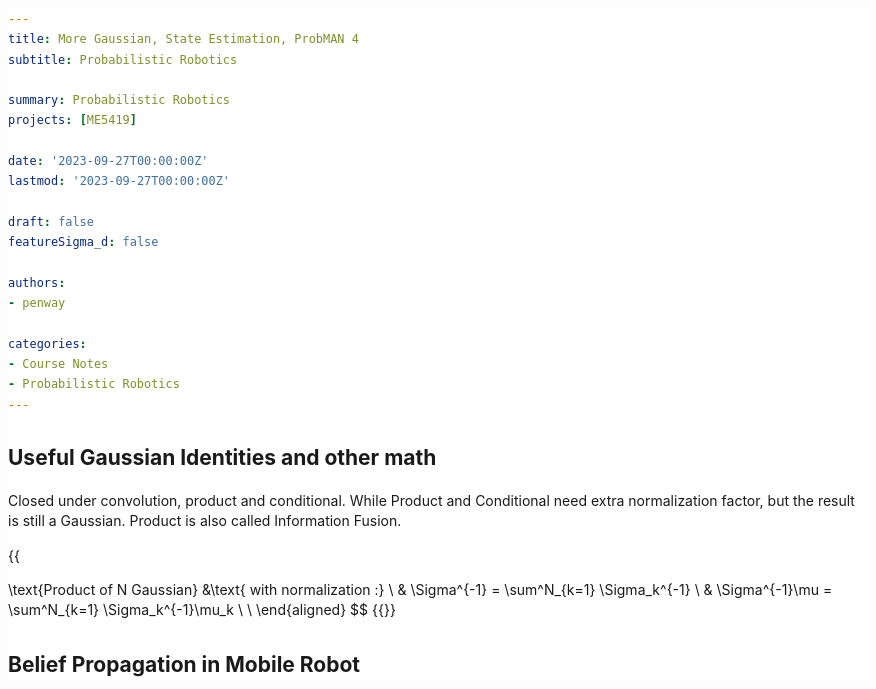 ```yaml
---
title: More Gaussian, State Estimation, ProbMAN 4
subtitle: Probabilistic Robotics

summary: Probabilistic Robotics
projects: [ME5419]

date: '2023-09-27T00:00:00Z'
lastmod: '2023-09-27T00:00:00Z'

draft: false
featureSigma_d: false

authors:
- penway

categories:
- Course Notes
- Probabilistic Robotics
---
```


## Useful Gaussian Identities and other math

Closed under convolution, product and conditional. While Product and Conditional need extra normalization factor, but the result is still a Gaussian. Product is also called Information Fusion.

{{<math>}}
$$
\begin{aligned}
\text{Convolution: } &\ \mu = \mu_1 + \mu_2,\ \Sigma = \Sigma_1 + \Sigma_2 \\
\text{Product: } &\ \Sigma^{-1} = \Sigma_1^{-1} + \Sigma_2^{-1},\ \mu = \Sigma(\Sigma_1^{-1}\mu_1 + \Sigma_2^{-1}\mu_2) \\
\text{Conditional: } &\ \mu = \mu_1 + \Sigma_{12}\Sigma_{22}^{-1}(x_2-\mu_2),\ \Sigma = \Sigma_{11}-\Sigma_{12}\Sigma_{22}^{-1}\Sigma_{21} \\ \\
\text{Inversion Lemma: } &\ (R+PQP^T)^{-1} = R^{-1} - R^{-1}P(Q^{-1}+P^TR^{-1}P)^{-1}P^TR^{-1} \\ \\ \\
\text{Isserlis' Theorm: } &\ \text{if } f(x) = \rho(x; 0, \Sigma) \text{ then} \\
& E[(xx^T)(xx^T)] = tr(\Sigma)\Sigma + 2\Sigma^2 \\
& E[xx^T A xx^T] = tr(A\Sigma)\Sigma + \Sigma A \Sigma + \Sigma A^T \Sigma \\ \\

\text{Product of N Gaussian} &\text{ with normalization :} \\
& \Sigma^{-1} = \sum^N_{k=1} \Sigma_k^{-1} \\
& \Sigma^{-1}\mu = \sum^N_{k=1} \Sigma_k^{-1}\mu_k \\ \\
\end{aligned}
$$
{{</math>}}

## Belief Propagation in Mobile Robot
